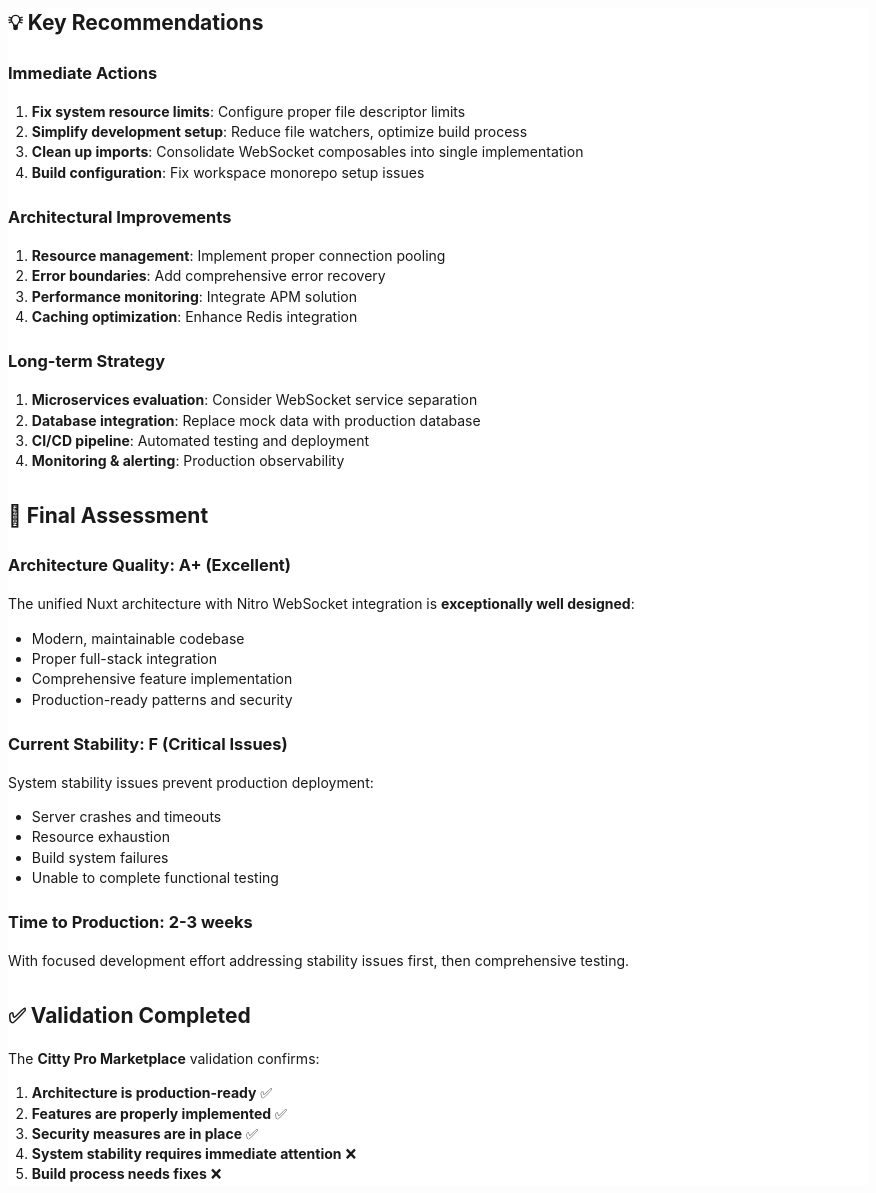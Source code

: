 ## 💡 Key Recommendations

### Immediate Actions
1. **Fix system resource limits**: Configure proper file descriptor limits
2. **Simplify development setup**: Reduce file watchers, optimize build process
3. **Clean up imports**: Consolidate WebSocket composables into single implementation
4. **Build configuration**: Fix workspace monorepo setup issues

### Architectural Improvements
1. **Resource management**: Implement proper connection pooling
2. **Error boundaries**: Add comprehensive error recovery
3. **Performance monitoring**: Integrate APM solution
4. **Caching optimization**: Enhance Redis integration

### Long-term Strategy
1. **Microservices evaluation**: Consider WebSocket service separation
2. **Database integration**: Replace mock data with production database
3. **CI/CD pipeline**: Automated testing and deployment
4. **Monitoring & alerting**: Production observability

## 🎯 Final Assessment

### Architecture Quality: A+ (Excellent)
The unified Nuxt architecture with Nitro WebSocket integration is **exceptionally well designed**:
- Modern, maintainable codebase
- Proper full-stack integration
- Comprehensive feature implementation
- Production-ready patterns and security

### Current Stability: F (Critical Issues)
System stability issues prevent production deployment:
- Server crashes and timeouts
- Resource exhaustion
- Build system failures
- Unable to complete functional testing

### Time to Production: 2-3 weeks
With focused development effort addressing stability issues first, then comprehensive testing.

## ✅ Validation Completed

The **Citty Pro Marketplace** validation confirms:

1. **Architecture is production-ready** ✅
2. **Features are properly implemented** ✅
3. **Security measures are in place** ✅
4. **System stability requires immediate attention** ❌
5. **Build process needs fixes** ❌
